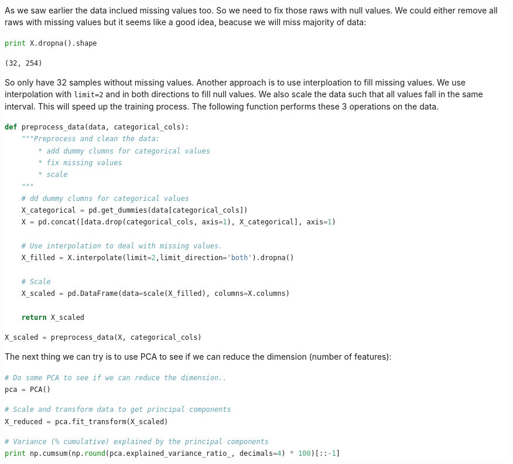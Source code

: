

As we saw earlier the data inclued missing values too. So we need to fix those raws with null values. We could either remove all raws with missing values but it seems like a good idea, beacuse we will miss majority of data:


```python
print X.dropna().shape
```

    (32, 254)


So only have 32 samples without missing values. Another approach is to use interploation to fill missing values. We use interpolation with `limit=2` and in both directions to fill null values. We also scale the data such that all values fall in the same interval. This will speed up the training process. The following function performs these 3 operations on the data.


```python
def preprocess_data(data, categorical_cols):
    """Preprocess and clean the data:
        * add dummy clumns for categorical values
        * fix missing values
        * scale 
    """
    # dd dummy clumns for categorical values
    X_categorical = pd.get_dummies(data[categorical_cols])
    X = pd.concat([data.drop(categorical_cols, axis=1), X_categorical], axis=1)
    
    # Use interpolation to deal with missing values. 
    X_filled = X.interpolate(limit=2,limit_direction='both').dropna()
    
    # Scale
    X_scaled = pd.DataFrame(data=scale(X_filled), columns=X.columns)
    
    return X_scaled
```


```python
X_scaled = preprocess_data(X, categorical_cols)
```

The next thing we can try is to use PCA to see if we can reduce the dimension (number of features):


```python
# Do some PCA to see if we can reduce the dimension..
pca = PCA()
```


```python
# Scale and transform data to get principal components
X_reduced = pca.fit_transform(X_scaled)
```


```python
# Variance (% cumulative) explained by the principal components
print np.cumsum(np.round(pca.explained_variance_ratio_, decimals=4) * 100)[::-1]
```
